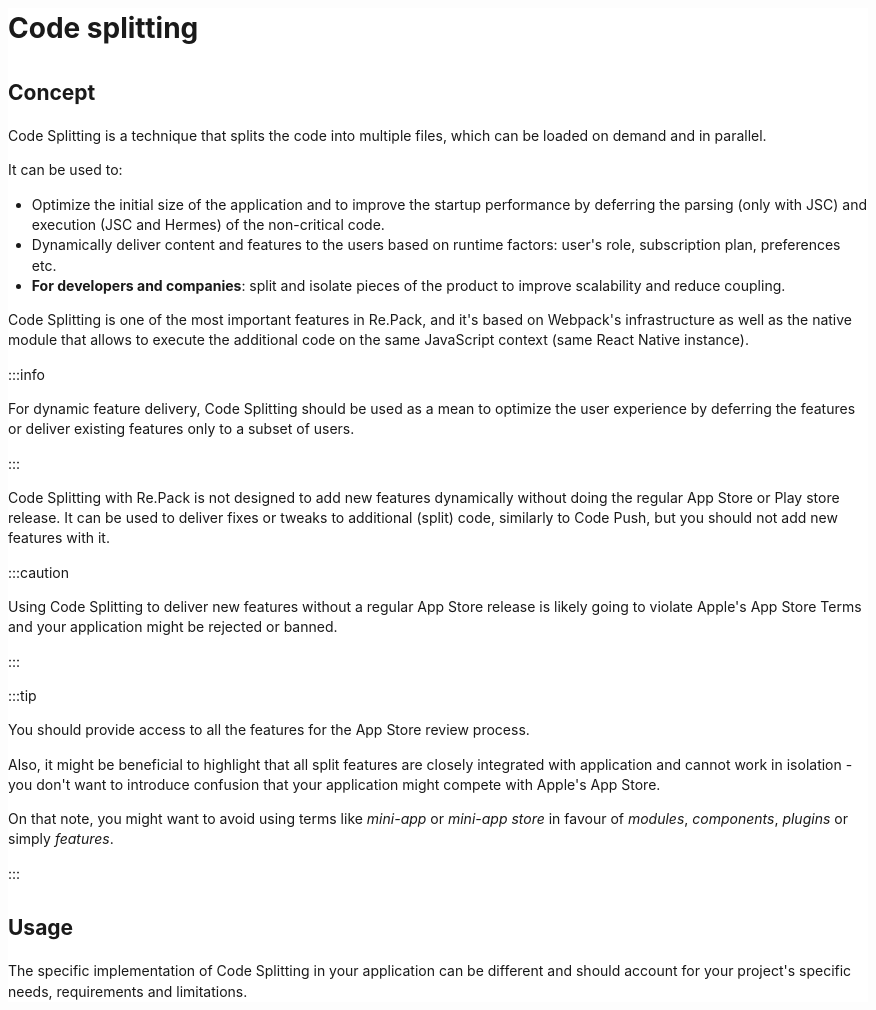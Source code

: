 # Code splitting

## Concept

Code Splitting is a technique that splits the code into multiple files, which can be loaded on
demand and in parallel.

It can be used to:

- Optimize the initial size of the application and to improve the startup performance by deferring
the parsing (only with JSC) and execution (JSC and Hermes) of the non-critical code.
- Dynamically deliver content and features to the users based on runtime factors: user's role,
subscription plan, preferences etc.
- __For developers and companies__: split and isolate pieces of the product to improve scalability
and reduce coupling.

Code Splitting is one of the most important features in Re.Pack, and it's based on Webpack's
infrastructure as well as the native module
that allows to execute the additional code on the same JavaScript context (same React Native
instance).

:::info

For dynamic feature delivery, Code Splitting should be used as a mean to optimize the user
experience by deferring the features or deliver existing features only to a subset of users.

:::

Code Splitting with Re.Pack is not designed to add new features dynamically without doing the
regular App Store or Play store release. It can be used to deliver fixes or tweaks to additional
(split) code, similarly to Code Push, but you should not add new features with it.

:::caution

Using Code Splitting to deliver new features without a regular App Store release is likely
going to violate Apple's App Store Terms and your application might be rejected or banned.

:::

:::tip

You should provide access to all the features for the App Store review process. 

Also, it might be beneficial to highlight that all split features are closely integrated with
application and cannot work in isolation - you don't want to introduce confusion that your
application might compete with Apple's App Store.

On that note, you might want to avoid using terms like _mini-app_ or _mini-app store_ in favour of
_modules_, _components_, _plugins_ or simply _features_.

:::

## Usage

The specific implementation of Code Splitting in your application can be different and should account for your project's specific needs, requirements and limitations.
